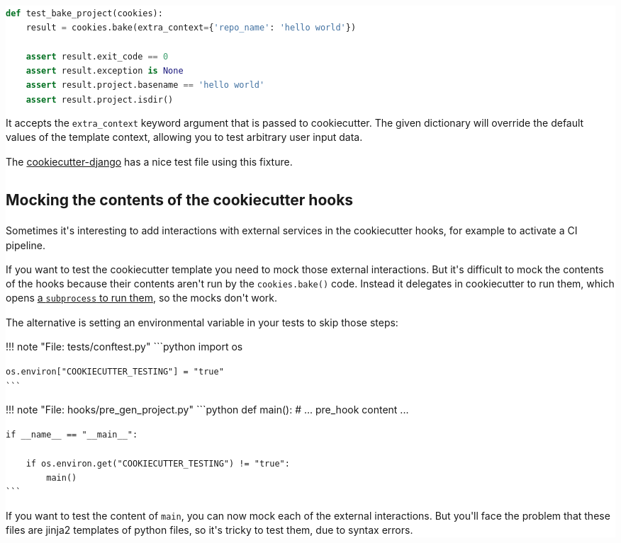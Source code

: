 ```python
def test_bake_project(cookies):
    result = cookies.bake(extra_context={'repo_name': 'hello world'})

    assert result.exit_code == 0
    assert result.exception is None
    assert result.project.basename == 'hello world'
    assert result.project.isdir()
```

It accepts the `extra_context` keyword argument that is passed to
cookiecutter. The given dictionary will override the default values of the
template context, allowing you to test arbitrary user input data.

The
[cookiecutter-django](https://github.com/pydanny/cookiecutter-django/blob/master/tests/test_cookiecutter_generation.py)
has a nice test file using this fixture.

## Mocking the contents of the cookiecutter hooks

Sometimes it's interesting to add interactions with external services in the
cookiecutter hooks, for example to activate a CI pipeline.

If you want to test the cookiecutter template you need to mock those external
interactions. But it's difficult to mock the contents of the hooks because their
contents aren't run by the `cookies.bake()` code. Instead it delegates in
cookiecutter to run them, which opens [a `subprocess` to run
them](https://github.com/cookiecutter/cookiecutter/blob/afc83a3cb55d1ec0b4c3c716e928cda27d3f1a05/cookiecutter/hooks.py#L82),
so the mocks don't work.

The alternative is setting an environmental variable in your tests to skip those
steps:

!!! note "File: tests/conftest.py"
    ```python
    import os

    os.environ["COOKIECUTTER_TESTING"] = "true"
    ```

!!! note "File: hooks/pre_gen_project.py"
    ```python
    def main():
        # ... pre_hook content ...


    if __name__ == "__main__":

        if os.environ.get("COOKIECUTTER_TESTING") != "true":
            main()
    ```
If you want to test the content of `main`, you can now mock each of the external
interactions. But you'll face the problem that these files are jinja2 templates
of python files, so it's tricky to test them, due to syntax errors.
